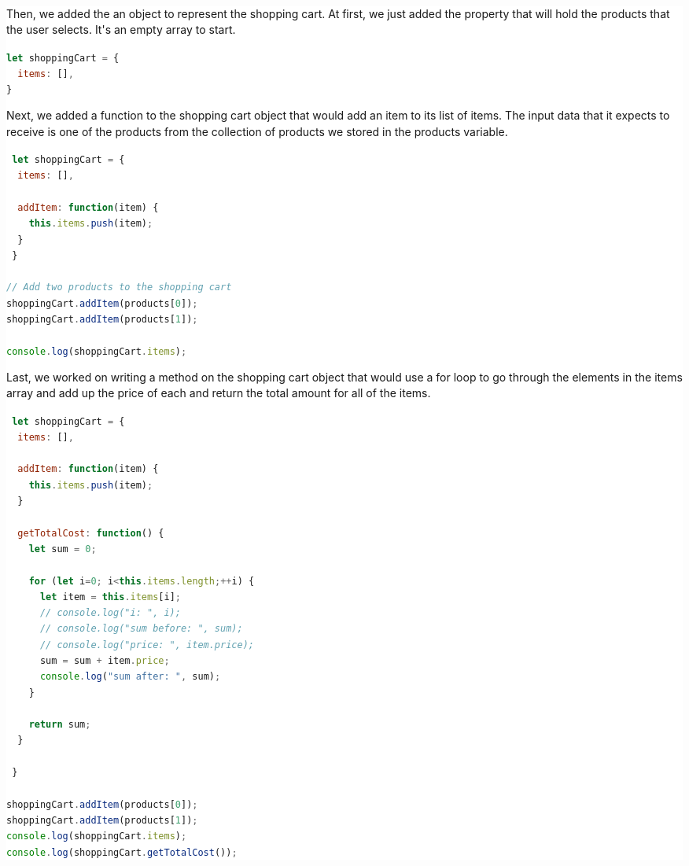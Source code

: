 Then, we added the an object to represent the shopping cart. At first, we just added the property that will hold the products that the user selects. It's an empty array to start.

```javascript
let shoppingCart = {
  items: [],
}
```

Next, we added a function to the shopping cart object that would add an item to its list of items. The input data that it expects to receive is one of the products from the collection of products we stored in the products variable.

```javascript
 let shoppingCart = {
  items: [],
  
  addItem: function(item) {
    this.items.push(item);
  }
 }

// Add two products to the shopping cart
shoppingCart.addItem(products[0]);
shoppingCart.addItem(products[1]);

console.log(shoppingCart.items);
```

Last, we worked on writing a method on the shopping cart object that would use a for loop to go through the elements in the items array and add up the price of each and return the total amount for all of the items.

```javascript
 let shoppingCart = {
  items: [],
  
  addItem: function(item) {
    this.items.push(item);
  }
  
  getTotalCost: function() {
    let sum = 0;

    for (let i=0; i<this.items.length;++i) {
      let item = this.items[i];
      // console.log("i: ", i);
      // console.log("sum before: ", sum);
      // console.log("price: ", item.price);
      sum = sum + item.price;
      console.log("sum after: ", sum);
    }

    return sum;
  }
  
 }
 
shoppingCart.addItem(products[0]);
shoppingCart.addItem(products[1]);
console.log(shoppingCart.items);
console.log(shoppingCart.getTotalCost());

```
